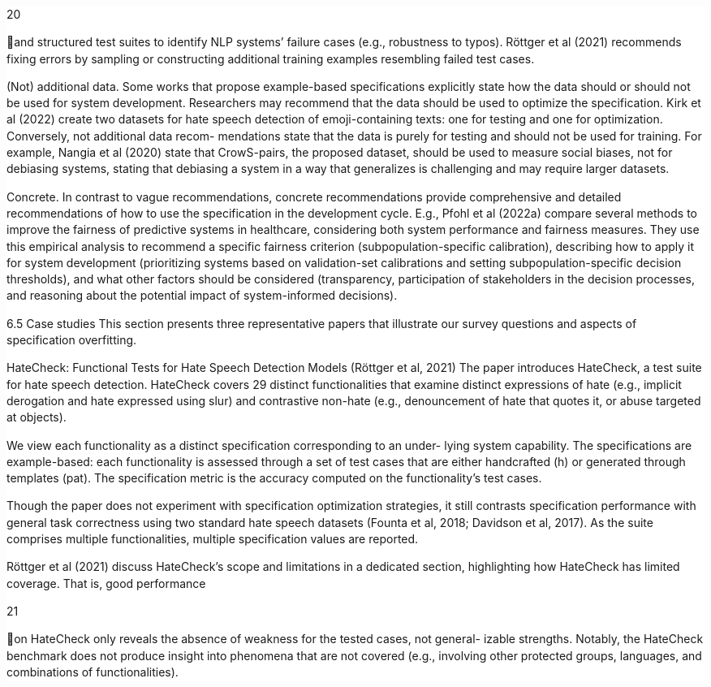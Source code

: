 20

and structured test suites to identify NLP systems’ failure cases (e.g., robustness to
typos). Röttger et al (2021) recommends fixing errors by sampling or constructing
additional training examples resembling failed test cases.

(Not) additional data. Some works that propose example-based specifications
explicitly state how the data should or should not be used for system development.
Researchers may recommend that the data should be used to optimize the specification.
Kirk et al (2022) create two datasets for hate speech detection of emoji-containing
texts: one for testing and one for optimization. Conversely, not additional data recom-
mendations state that the data is purely for testing and should not be used for training.
For example, Nangia et al (2020) state that CrowS-pairs, the proposed dataset, should
be used to measure social biases, not for debiasing systems, stating that debiasing a
system in a way that generalizes is challenging and may require larger datasets.

Concrete. In contrast to vague recommendations, concrete recommendations
provide comprehensive and detailed recommendations of how to use the specification
in the development cycle. E.g., Pfohl et al (2022a) compare several methods to improve
the fairness of predictive systems in healthcare, considering both system performance
and fairness measures. They use this empirical analysis to recommend a specific
fairness criterion (subpopulation-specific calibration), describing how to apply it for
system development (prioritizing systems based on validation-set calibrations and
setting subpopulation-specific decision thresholds), and what other factors should be
considered (transparency, participation of stakeholders in the decision processes, and
reasoning about the potential impact of system-informed decisions).

6.5 Case studies
This section presents three representative papers that illustrate our survey questions
and aspects of specification overfitting.

HateCheck: Functional Tests for Hate Speech Detection Models (Röttger
et al, 2021)
The paper introduces HateCheck, a test suite for hate speech detection. HateCheck
covers 29 distinct functionalities that examine distinct expressions of hate (e.g., implicit
derogation and hate expressed using slur) and contrastive non-hate (e.g., denouncement
of hate that quotes it, or abuse targeted at objects).

We view each functionality as a distinct specification corresponding to an under-
lying system capability. The specifications are example-based: each functionality is
assessed through a set of test cases that are either handcrafted (h) or generated
through templates (pat). The specification metric is the accuracy computed on the
functionality’s test cases.

Though the paper does not experiment with specification optimization strategies,
it still contrasts specification performance with general task correctness using two
standard hate speech datasets (Founta et al, 2018; Davidson et al, 2017). As the suite
comprises multiple functionalities, multiple specification values are reported.

Röttger et al (2021) discuss HateCheck’s scope and limitations in a dedicated
section, highlighting how HateCheck has limited coverage. That is, good performance

21

on HateCheck only reveals the absence of weakness for the tested cases, not general-
izable strengths. Notably, the HateCheck benchmark does not produce insight into
phenomena that are not covered (e.g., involving other protected groups, languages,
and combinations of functionalities).
